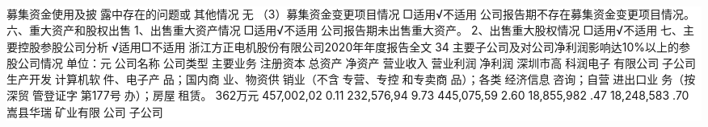 募集资金使用及披
露中存在的问题或
其他情况
无
（3）募集资金变更项目情况
□适用√不适用
公司报告期不存在募集资金变更项目情况。
六、重大资产和股权出售
1、出售重大资产情况
□适用√不适用
公司报告期未出售重大资产。
2、出售重大股权情况
□适用√不适用
七、主要控股参股公司分析
√适用□不适用
浙江方正电机股份有限公司2020年年度报告全文
34
主要子公司及对公司净利润影响达10%以上的参股公司情况
单位：元
公司名称
公司类型
主要业务
注册资本
总资产
净资产
营业收入
营业利润
净利润
深圳市高
科润电子
有限公司
子公司
生产开发
计算机软
件、电子产
品；国内商
业、物资供
销业（不含
专营、专控
和专卖商
品）；各类
经济信息
咨询；自营
进出口业
务（按深贸
管登证字
第177号
办）；房屋
租赁。
362万元
457,002,02
0.11
232,576,94
9.73
445,075,59
2.60
18,855,982
.47
18,248,583
.70
嵩县华瑞
矿业有限
公司
子公司